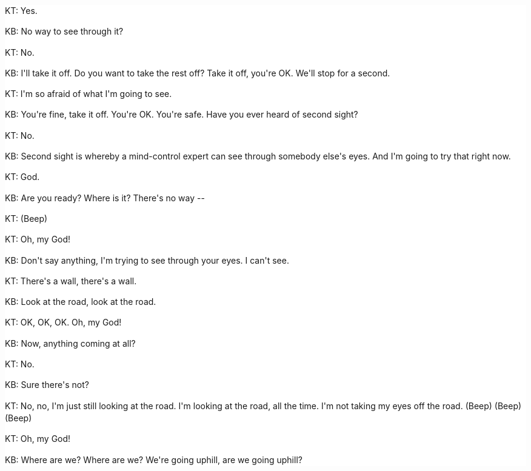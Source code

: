 KT: Yes.

KB: No way to see through it?

KT: No.

KB: I&#39;ll take it off.
Do you want to take the rest off?
Take it off, you&#39;re OK.
We&#39;ll stop for a second.

KT: I&#39;m so afraid
of what I&#39;m going to see.

KB: You&#39;re fine, take it off.
You&#39;re OK. You&#39;re safe.
Have you ever heard of second sight?

KT: No.

KB: Second sight is whereby
a mind-control expert
can see through somebody else&#39;s eyes.
And I&#39;m going to try that right now.

KT: God.

KB: Are you ready?
Where is it? There&#39;s no way --

KT: (Beep)

KT: Oh, my God!

KB: Don&#39;t say anything,
I&#39;m trying to see through your eyes.
I can&#39;t see.

KT: There&#39;s a wall, there&#39;s a wall.

KB: Look at the road, look at the road.

KT: OK, OK, OK. Oh, my God!

KB: Now, anything coming at all?

KT: No.

KB: Sure there&#39;s not?

KT: No, no, I&#39;m just still
looking at the road.
I&#39;m looking at the road, all the time.
I&#39;m not taking my eyes off the road.
(Beep)
(Beep)
(Beep)

KT: Oh, my God!

KB: Where are we? Where are we?
We&#39;re going uphill, are we going uphill?
